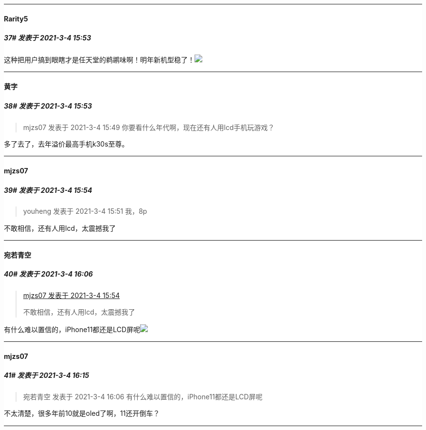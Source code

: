 -----

####  Rarity5  
##### 37#       发表于 2021-3-4 15:53


这种把用户搞到眼瞎才是任天堂的鹈鹕味啊！明年新机型稳了！<img src="https://static.saraba1st.com/image/smiley/face2017/240.png" referrerpolicy="no-referrer">


-----

####  黄字  
##### 38#       发表于 2021-3-4 15:53


<blockquote>mjzs07 发表于 2021-3-4 15:49
你要看什么年代啊，现在还有人用lcd手机玩游戏？</blockquote>
多了去了，去年溢价最高手机k30s至尊。


-----

####  mjzs07  
##### 39#       发表于 2021-3-4 15:54


<blockquote>youheng 发表于 2021-3-4 15:51
我，8p</blockquote>
不敢相信，还有人用lcd，太震撼我了


-----

####  宛若青空  
##### 40#       发表于 2021-3-4 16:06


<blockquote><a href="httphttps://bbs.saraba1st.com/2b/forum.php?mod=redirect&amp;goto=findpost&amp;pid=50509682&amp;ptid=1991091" target="_blank">mjzs07 发表于 2021-3-4 15:54</a>

不敢相信，还有人用lcd，太震撼我了</blockquote>

有什么难以置信的，iPhone11都还是LCD屏呢<img src="https://static.saraba1st.com/image/smiley/face2017/009.gif" referrerpolicy="no-referrer">


-----

####  mjzs07  
##### 41#       发表于 2021-3-4 16:15


<blockquote>宛若青空 发表于 2021-3-4 16:06
有什么难以置信的，iPhone11都还是LCD屏呢</blockquote>
不太清楚，很多年前10就是oled了啊，11还开倒车？


-----
